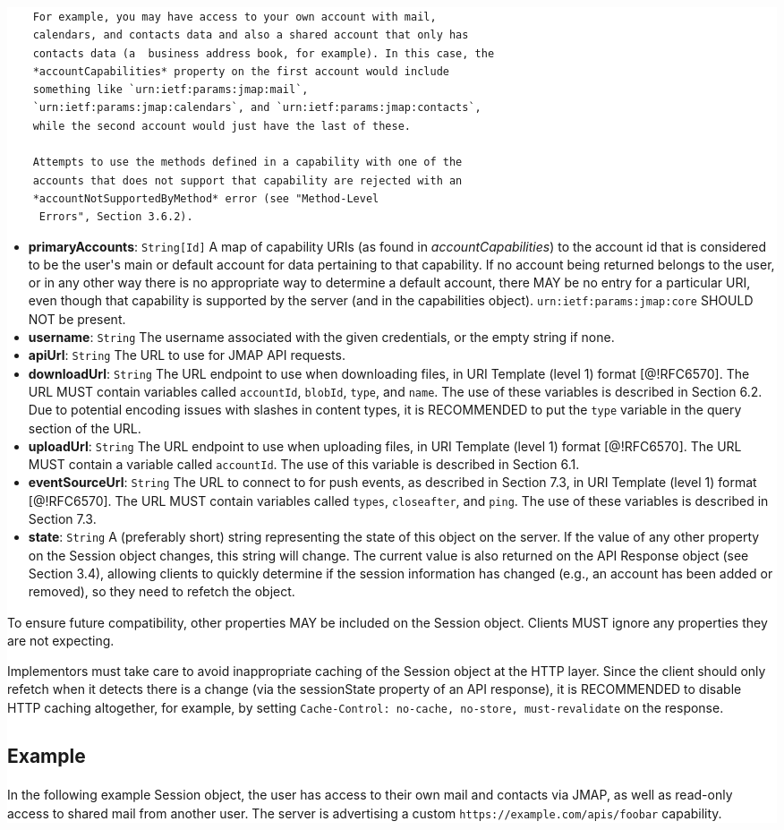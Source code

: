         For example, you may have access to your own account with mail,
        calendars, and contacts data and also a shared account that only has
        contacts data (a  business address book, for example). In this case, the
        *accountCapabilities* property on the first account would include
        something like `urn:ietf:params:jmap:mail`,
        `urn:ietf:params:jmap:calendars`, and `urn:ietf:params:jmap:contacts`,
        while the second account would just have the last of these.

        Attempts to use the methods defined in a capability with one of the
        accounts that does not support that capability are rejected with an
        *accountNotSupportedByMethod* error (see "Method-Level
         Errors", Section 3.6.2).

- **primaryAccounts**: `String[Id]`
  A map of capability URIs (as found in *accountCapabilities*) to the account id that is considered to be the user's main or default account for data pertaining to that capability. If no account being returned belongs to the user, or in any other way there is no appropriate way to determine a default account, there MAY be no entry for a particular URI, even though that capability is supported by the server (and in the capabilities object). `urn:ietf:params:jmap:core` SHOULD NOT be present.
- **username**: `String`
  The username associated with the given credentials, or the empty string if none.
- **apiUrl**: `String`
  The URL to use for JMAP API requests.
- **downloadUrl**: `String`
  The URL endpoint to use when downloading files, in URI Template (level 1) format [@!RFC6570]. The URL MUST contain variables called `accountId`, `blobId`, `type`, and `name`. The use of these variables is described in Section 6.2. Due to potential encoding issues with slashes in content types, it is RECOMMENDED to put the `type` variable in the query section of the URL.
- **uploadUrl**: `String`
  The URL endpoint to use when uploading files, in URI Template (level 1) format [@!RFC6570]. The URL MUST contain a variable called `accountId`. The use of this variable is described in Section 6.1.
- **eventSourceUrl**: `String`
  The URL to connect to for push events, as described in Section 7.3, in URI Template (level 1) format [@!RFC6570]. The URL MUST contain variables called `types`, `closeafter`, and `ping`. The use of these variables is described in Section 7.3.
- **state**: `String`
  A (preferably short) string representing the state of this object on the server. If the value of any other property on the Session object changes, this string will change. The current value is also returned on the API Response object (see Section 3.4), allowing clients to quickly determine if the session information has changed (e.g., an account has been added or removed), so they need to refetch the object.

To ensure future compatibility, other properties MAY be included on the Session object. Clients MUST ignore any properties they are not expecting.

Implementors must take care to avoid inappropriate caching of the Session object at the HTTP layer. Since the client should only refetch when it detects there is a change (via the sessionState property of an API response), it is RECOMMENDED to disable HTTP caching altogether, for example, by setting `Cache-Control: no-cache, no-store, must-revalidate` on the response.

## Example

In the following example Session object, the user has access to their own mail and contacts via JMAP, as well as read-only access to shared mail from another user. The server is advertising a custom `https://example.com/apis/foobar` capability.
